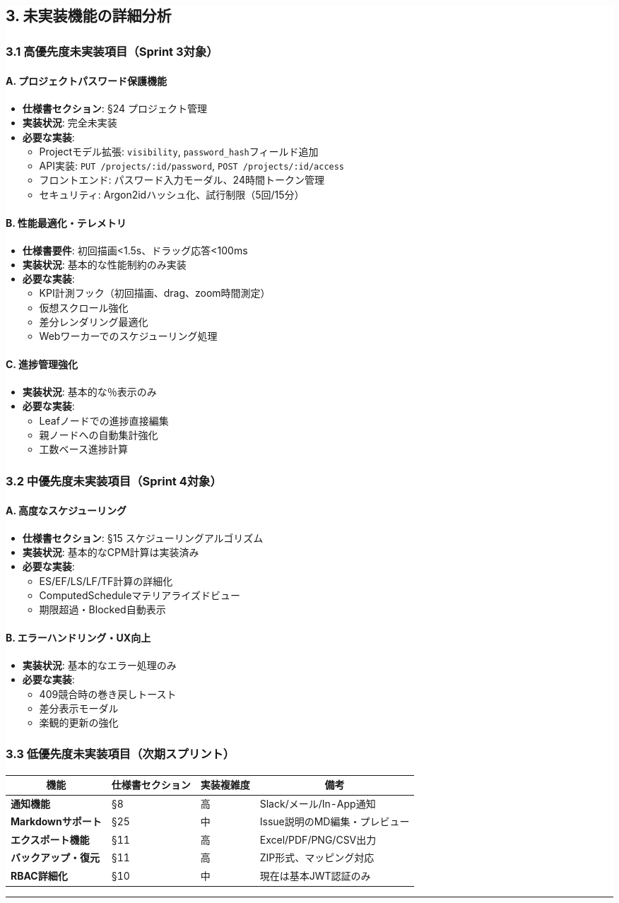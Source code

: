 
## 3. 未実装機能の詳細分析

### 3.1 高優先度未実装項目（Sprint 3対象）

#### A. プロジェクトパスワード保護機能
- **仕様書セクション**: §24 プロジェクト管理
- **実装状況**: 完全未実装
- **必要な実装**:
  - Projectモデル拡張: `visibility`, `password_hash`フィールド追加
  - API実装: `PUT /projects/:id/password`, `POST /projects/:id/access`
  - フロントエンド: パスワード入力モーダル、24時間トークン管理
  - セキュリティ: Argon2idハッシュ化、試行制限（5回/15分）

#### B. 性能最適化・テレメトリ
- **仕様書要件**: 初回描画<1.5s、ドラッグ応答<100ms
- **実装状況**: 基本的な性能制約のみ実装
- **必要な実装**:
  - KPI計測フック（初回描画、drag、zoom時間測定）
  - 仮想スクロール強化
  - 差分レンダリング最適化
  - Webワーカーでのスケジューリング処理

#### C. 進捗管理強化
- **実装状況**: 基本的な％表示のみ
- **必要な実装**:
  - Leafノードでの進捗直接編集
  - 親ノードへの自動集計強化
  - 工数ベース進捗計算

### 3.2 中優先度未実装項目（Sprint 4対象）

#### A. 高度なスケジューリング
- **仕様書セクション**: §15 スケジューリングアルゴリズム
- **実装状況**: 基本的なCPM計算は実装済み
- **必要な実装**:
  - ES/EF/LS/LF/TF計算の詳細化
  - ComputedScheduleマテリアライズドビュー
  - 期限超過・Blocked自動表示

#### B. エラーハンドリング・UX向上
- **実装状況**: 基本的なエラー処理のみ
- **必要な実装**:
  - 409競合時の巻き戻しトースト
  - 差分表示モーダル
  - 楽観的更新の強化

### 3.3 低優先度未実装項目（次期スプリント）

| 機能 | 仕様書セクション | 実装複雑度 | 備考 |
|------|----------------|-----------|------|
| **通知機能** | §8 | 高 | Slack/メール/In-App通知 |
| **Markdownサポート** | §25 | 中 | Issue説明のMD編集・プレビュー |
| **エクスポート機能** | §11 | 高 | Excel/PDF/PNG/CSV出力 |
| **バックアップ・復元** | §11 | 高 | ZIP形式、マッピング対応 |
| **RBAC詳細化** | §10 | 中 | 現在は基本JWT認証のみ |

---